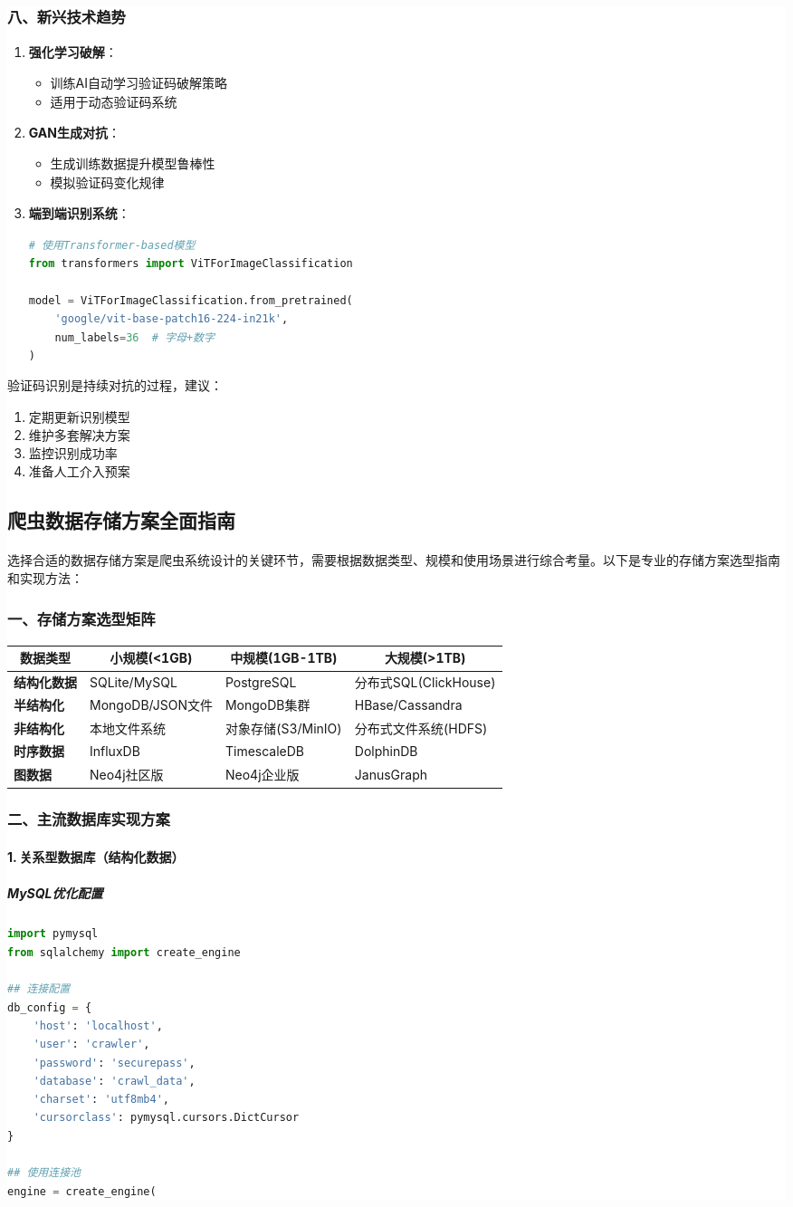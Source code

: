 ### 八、新兴技术趋势

1. **强化学习破解**：
   - 训练AI自动学习验证码破解策略
   - 适用于动态验证码系统

2. **GAN生成对抗**：
   - 生成训练数据提升模型鲁棒性
   - 模拟验证码变化规律

3. **端到端识别系统**：
   ```python
   # 使用Transformer-based模型
   from transformers import ViTForImageClassification

   model = ViTForImageClassification.from_pretrained(
       'google/vit-base-patch16-224-in21k',
       num_labels=36  # 字母+数字
   )
   ```

验证码识别是持续对抗的过程，建议：
1. 定期更新识别模型
2. 维护多套解决方案
3. 监控识别成功率
4. 准备人工介入预案

## 爬虫数据存储方案全面指南

选择合适的数据存储方案是爬虫系统设计的关键环节，需要根据数据类型、规模和使用场景进行综合考量。以下是专业的存储方案选型指南和实现方法：

### 一、存储方案选型矩阵

| 数据类型       | 小规模(<1GB)       | 中规模(1GB-1TB)     | 大规模(>1TB)        |
|----------------|--------------------|---------------------|---------------------|
| **结构化数据** | SQLite/MySQL       | PostgreSQL          | 分布式SQL(ClickHouse)|
| **半结构化**   | MongoDB/JSON文件   | MongoDB集群         | HBase/Cassandra     |
| **非结构化**   | 本地文件系统       | 对象存储(S3/MinIO)  | 分布式文件系统(HDFS)|
| **时序数据**   | InfluxDB           | TimescaleDB         | DolphinDB           |
| **图数据**     | Neo4j社区版        | Neo4j企业版         | JanusGraph          |

### 二、主流数据库实现方案

#### 1. 关系型数据库（结构化数据）

##### MySQL优化配置
```python
import pymysql
from sqlalchemy import create_engine

## 连接配置
db_config = {
    'host': 'localhost',
    'user': 'crawler',
    'password': 'securepass',
    'database': 'crawl_data',
    'charset': 'utf8mb4',
    'cursorclass': pymysql.cursors.DictCursor
}

## 使用连接池
engine = create_engine(
```